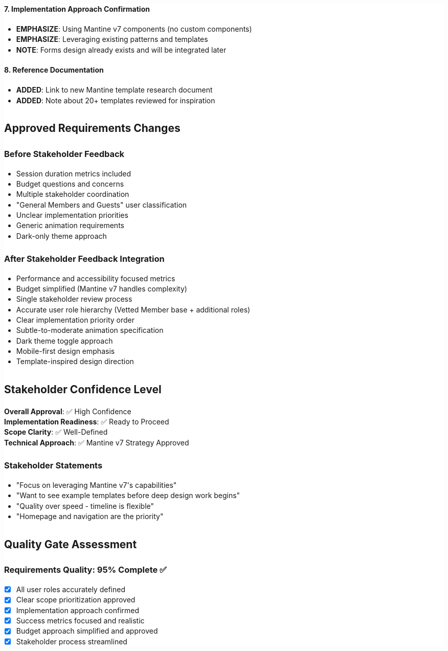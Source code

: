 #### 7. Implementation Approach Confirmation
- **EMPHASIZE**: Using Mantine v7 components (no custom components)
- **EMPHASIZE**: Leveraging existing patterns and templates
- **NOTE**: Forms design already exists and will be integrated later

#### 8. Reference Documentation
- **ADDED**: Link to new Mantine template research document
- **ADDED**: Note about 20+ templates reviewed for inspiration

## Approved Requirements Changes

### Before Stakeholder Feedback
- Session duration metrics included
- Budget questions and concerns
- Multiple stakeholder coordination
- "General Members and Guests" user classification
- Unclear implementation priorities
- Generic animation requirements
- Dark-only theme approach

### After Stakeholder Feedback Integration
- Performance and accessibility focused metrics
- Budget simplified (Mantine v7 handles complexity)
- Single stakeholder review process
- Accurate user role hierarchy (Vetted Member base + additional roles)
- Clear implementation priority order
- Subtle-to-moderate animation specification
- Dark theme toggle approach
- Mobile-first design emphasis
- Template-inspired design direction

## Stakeholder Confidence Level

**Overall Approval**: ✅ High Confidence  
**Implementation Readiness**: ✅ Ready to Proceed  
**Scope Clarity**: ✅ Well-Defined  
**Technical Approach**: ✅ Mantine v7 Strategy Approved  

### Stakeholder Statements
- "Focus on leveraging Mantine v7's capabilities"
- "Want to see example templates before deep design work begins"
- "Quality over speed - timeline is flexible"
- "Homepage and navigation are the priority"

## Quality Gate Assessment

### Requirements Quality: 95% Complete ✅
- [x] All user roles accurately defined
- [x] Clear scope prioritization approved
- [x] Implementation approach confirmed
- [x] Success metrics focused and realistic
- [x] Budget approach simplified and approved
- [x] Stakeholder process streamlined
